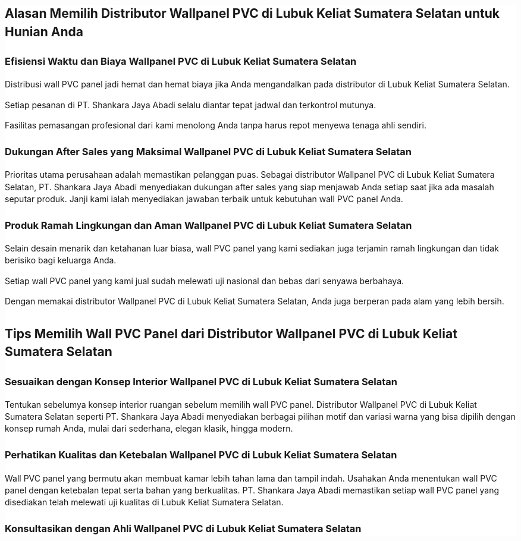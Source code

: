 ## Alasan Memilih Distributor Wallpanel PVC di Lubuk Keliat Sumatera Selatan untuk Hunian Anda

### Efisiensi Waktu dan Biaya Wallpanel PVC di Lubuk Keliat Sumatera Selatan

Distribusi wall PVC panel jadi hemat dan hemat biaya jika Anda mengandalkan pada distributor di Lubuk Keliat Sumatera Selatan.

Setiap pesanan di PT. Shankara Jaya Abadi selalu diantar tepat jadwal dan terkontrol mutunya.

Fasilitas pemasangan profesional dari kami menolong Anda tanpa harus repot menyewa tenaga ahli sendiri.

### Dukungan After Sales yang Maksimal Wallpanel PVC di Lubuk Keliat Sumatera Selatan

Prioritas utama perusahaan adalah memastikan pelanggan puas. Sebagai distributor Wallpanel PVC di Lubuk Keliat Sumatera Selatan, PT. Shankara Jaya Abadi menyediakan dukungan after sales yang siap menjawab Anda setiap saat jika ada masalah seputar produk. Janji kami ialah menyediakan jawaban terbaik untuk kebutuhan wall PVC panel Anda.

### Produk Ramah Lingkungan dan Aman Wallpanel PVC di Lubuk Keliat Sumatera Selatan

Selain desain menarik dan ketahanan luar biasa, wall PVC panel yang kami sediakan juga terjamin ramah lingkungan dan tidak berisiko bagi keluarga Anda.

Setiap wall PVC panel yang kami jual sudah melewati uji nasional dan bebas dari senyawa berbahaya.

Dengan memakai distributor Wallpanel PVC di Lubuk Keliat Sumatera Selatan, Anda juga berperan pada alam yang lebih bersih.

## Tips Memilih Wall PVC Panel dari Distributor Wallpanel PVC di Lubuk Keliat Sumatera Selatan

### Sesuaikan dengan Konsep Interior Wallpanel PVC di Lubuk Keliat Sumatera Selatan

Tentukan sebelumya konsep interior ruangan sebelum memilih wall PVC panel. Distributor Wallpanel PVC di Lubuk Keliat Sumatera Selatan seperti PT. Shankara Jaya Abadi menyediakan berbagai pilihan motif dan variasi warna yang bisa dipilih dengan konsep rumah Anda, mulai dari sederhana, elegan klasik, hingga modern.

### Perhatikan Kualitas dan Ketebalan Wallpanel PVC di Lubuk Keliat Sumatera Selatan

Wall PVC panel yang bermutu akan membuat kamar lebih tahan lama dan tampil indah. Usahakan Anda menentukan wall PVC panel dengan ketebalan tepat serta bahan yang berkualitas. PT. Shankara Jaya Abadi memastikan setiap wall PVC panel yang disediakan telah melewati uji kualitas di Lubuk Keliat Sumatera Selatan.

### Konsultasikan dengan Ahli Wallpanel PVC di Lubuk Keliat Sumatera Selatan
